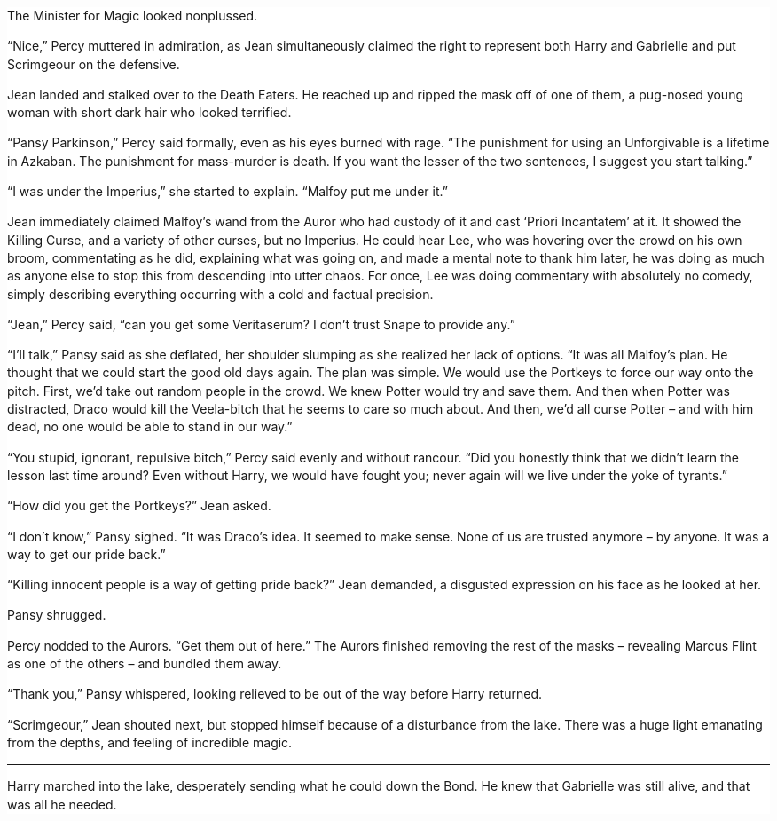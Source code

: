 The Minister for Magic looked nonplussed.

“Nice,” Percy muttered in admiration, as Jean simultaneously claimed the right to represent both Harry and Gabrielle and put Scrimgeour on the defensive.

Jean landed and stalked over to the Death Eaters. He reached up and ripped the mask off of one of them, a pug-nosed young woman with short dark hair who looked terrified.

“Pansy Parkinson,” Percy said formally, even as his eyes burned with rage. “The punishment for using an Unforgivable is a lifetime in Azkaban. The punishment for mass-murder is death. If you want the lesser of the two sentences, I suggest you start talking.”

“I was under the Imperius,” she started to explain. “Malfoy put me under it.”

Jean immediately claimed Malfoy’s wand from the Auror who had custody of it and cast ‘Priori Incantatem’ at it. It showed the Killing Curse, and a variety of other curses, but no Imperius. He could hear Lee, who was hovering over the crowd on his own broom, commentating as he did, explaining what was going on, and made a mental note to thank him later, he was doing as much as anyone else to stop this from descending into utter chaos. For once, Lee was doing commentary with absolutely no comedy, simply describing everything occurring with a cold and factual precision.

“Jean,” Percy said, “can you get some Veritaserum? I don’t trust Snape to provide any.”

“I’ll talk,” Pansy said as she deflated, her shoulder slumping as she realized her lack of options. “It was all Malfoy’s plan. He thought that we could start the good old days again. The plan was simple. We would use the Portkeys to force our way onto the pitch. First, we’d take out random people in the crowd. We knew Potter would try and save them. And then when Potter was distracted, Draco would kill the Veela-bitch that he seems to care so much about. And then, we’d all curse Potter – and with him dead, no one would be able to stand in our way.”

“You stupid, ignorant, repulsive bitch,” Percy said evenly and without rancour. “Did you honestly think that we didn’t learn the lesson last time around? Even without Harry, we would have fought you; never again will we live under the yoke of tyrants.”

“How did you get the Portkeys?” Jean asked.

“I don’t know,” Pansy sighed. “It was Draco’s idea. It seemed to make sense. None of us are trusted anymore – by anyone. It was a way to get our pride back.”

“Killing innocent people is a way of getting pride back?” Jean demanded, a disgusted expression on his face as he looked at her.

Pansy shrugged.

Percy nodded to the Aurors. “Get them out of here.” The Aurors finished removing the rest of the masks – revealing Marcus Flint as one of the others – and bundled them away.

“Thank you,” Pansy whispered, looking relieved to be out of the way before Harry returned.

“Scrimgeour,” Jean shouted next, but stopped himself because of a disturbance from the lake. There was a huge light emanating from the depths, and feeling of incredible magic.



* * *



Harry marched into the lake, desperately sending what he could down the Bond. He knew that Gabrielle was still alive, and that was all he needed.
